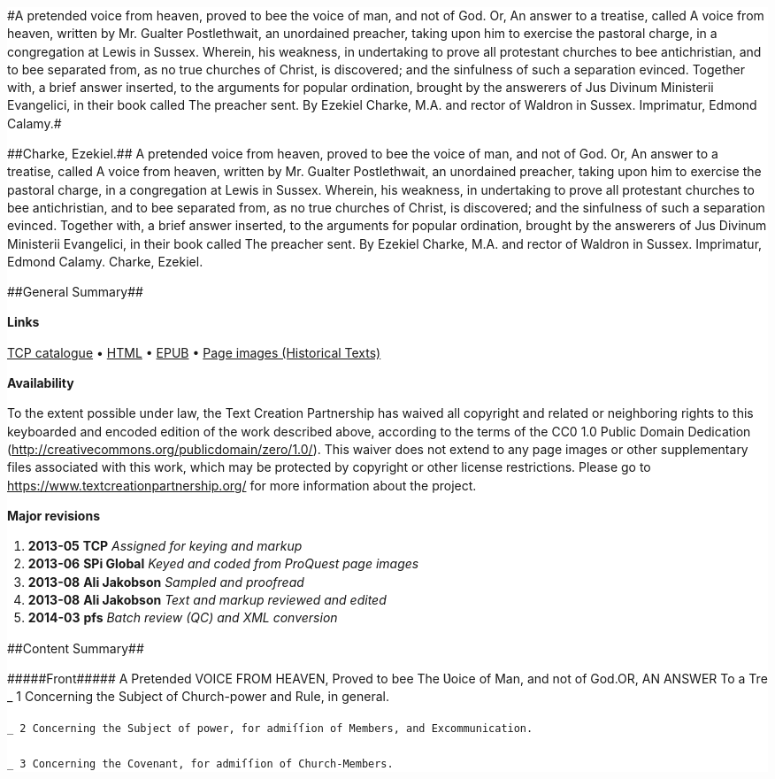 #A pretended voice from heaven, proved to bee the voice of man, and not of God. Or, An answer to a treatise, called A voice from heaven, written by Mr. Gualter Postlethwait, an unordained preacher, taking upon him to exercise the pastoral charge, in a congregation at Lewis in Sussex. Wherein, his weakness, in undertaking to prove all protestant churches to bee antichristian, and to bee separated from, as no true churches of Christ, is discovered; and the sinfulness of such a separation evinced. Together with, a brief answer inserted, to the arguments for popular ordination, brought by the answerers of Jus Divinum Ministerii Evangelici, in their book called The preacher sent.  By Ezekiel Charke, M.A. and rector of Waldron in Sussex. Imprimatur, Edmond Calamy.#

##Charke, Ezekiel.##
A pretended voice from heaven, proved to bee the voice of man, and not of God. Or, An answer to a treatise, called A voice from heaven, written by Mr. Gualter Postlethwait, an unordained preacher, taking upon him to exercise the pastoral charge, in a congregation at Lewis in Sussex. Wherein, his weakness, in undertaking to prove all protestant churches to bee antichristian, and to bee separated from, as no true churches of Christ, is discovered; and the sinfulness of such a separation evinced. Together with, a brief answer inserted, to the arguments for popular ordination, brought by the answerers of Jus Divinum Ministerii Evangelici, in their book called The preacher sent.  By Ezekiel Charke, M.A. and rector of Waldron in Sussex. Imprimatur, Edmond Calamy.
Charke, Ezekiel.

##General Summary##

**Links**

[TCP catalogue](http://www.ota.ox.ac.uk/tcp/)  • 
[HTML](http://tei.it.ox.ac.uk/tcp/Texts-HTML/free/A78/A78612.html)  • 
[EPUB](http://tei.it.ox.ac.uk/tcp/Texts-EPUB/free/A78/A78612.epub) • 
[Page images (Historical Texts)](https://historicaltexts.jisc.ac.uk/eebo-99866711e)

**Availability**

To the extent possible under law, the Text Creation Partnership has waived all copyright and related or neighboring rights to this keyboarded and encoded edition of the work described above, according to the terms of the CC0 1.0 Public Domain Dedication (http://creativecommons.org/publicdomain/zero/1.0/). This waiver does not extend to any page images or other supplementary files associated with this work, which may be protected by copyright or other license restrictions. Please go to https://www.textcreationpartnership.org/ for more information about the project.

**Major revisions**

1. __2013-05__ __TCP__ *Assigned for keying and markup*
1. __2013-06__ __SPi Global__ *Keyed and coded from ProQuest page images*
1. __2013-08__ __Ali Jakobson__ *Sampled and proofread*
1. __2013-08__ __Ali Jakobson__ *Text and markup reviewed and edited*
1. __2014-03__ __pfs__ *Batch review (QC) and XML conversion*

##Content Summary##

#####Front#####
A Pretended VOICE FROM HEAVEN, Proved to bee The Ʋoice of Man, and not of God.OR, AN ANSWER To a Tre
    _ 1 Concerning the Subject of Church-power and Rule, in general.

    _ 2 Concerning the Subject of power, for admiſſion of Members, and Excommunication.

    _ 3 Concerning the Covenant, for admiſſion of Church-Members.
